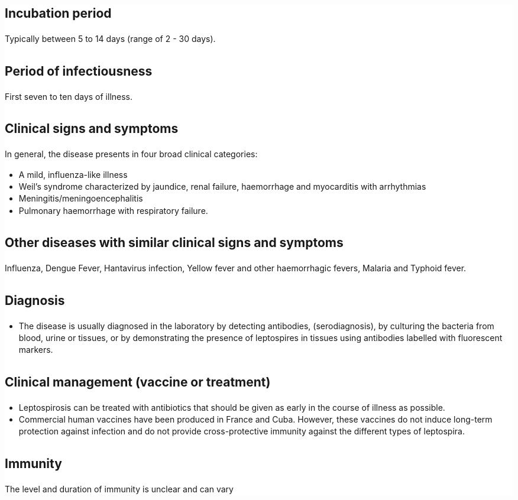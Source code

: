 
<div class="hide profile2" markdown="1"> 

## Incubation period

Typically between 5 to 14 days (range of 2 - 30 days).

## Period of infectiousness	

First seven to ten days of illness.

</div> 




<div class="hide profile2 profile3" markdown="1"> 

## Clinical signs and symptoms

In general, the disease presents in four broad clinical categories:
-	A mild, influenza-like illness
-	Weil’s syndrome characterized by jaundice, renal failure, haemorrhage and myocarditis with arrhythmias
-	Meningitis/meningoencephalitis
-	Pulmonary haemorrhage with respiratory failure.


## Other diseases with similar clinical signs and symptoms

Influenza, Dengue Fever, Hantavirus infection, Yellow fever and other haemorrhagic fevers, Malaria and Typhoid fever.

## Diagnosis

-	The disease is usually diagnosed in the laboratory by detecting antibodies, (serodiagnosis), by culturing the bacteria from blood, urine or tissues, or by demonstrating the presence of leptospires in tissues using antibodies labelled with fluorescent markers. 


## Clinical management (vaccine or treatment)

-	Leptospirosis can be treated with antibiotics that should be given as early in the course of illness as possible.
-	Commercial human vaccines have been produced in France and Cuba. However, these vaccines do not induce long-term protection against infection and do not provide cross-protective immunity against the different types of leptospira.

  
## Immunity	

The level and duration of immunity is unclear and can vary

</div> 
